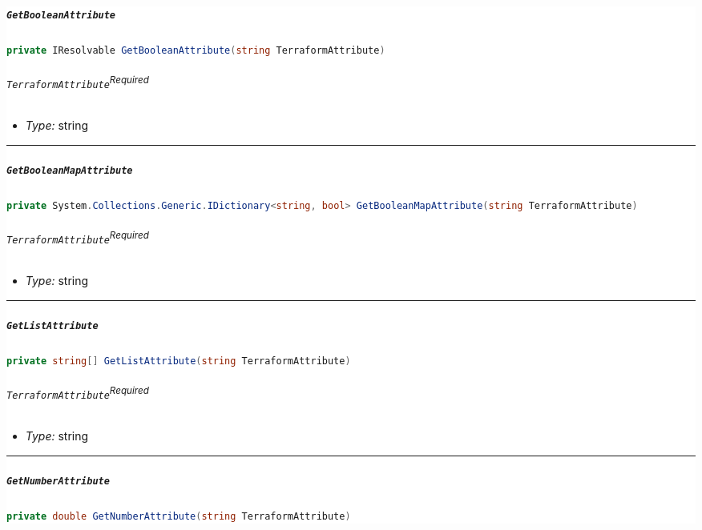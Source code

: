 ##### `GetBooleanAttribute` <a name="GetBooleanAttribute" id="@cdktf/provider-opc.computeMachineImage.ComputeMachineImage.getBooleanAttribute"></a>

```csharp
private IResolvable GetBooleanAttribute(string TerraformAttribute)
```

###### `TerraformAttribute`<sup>Required</sup> <a name="TerraformAttribute" id="@cdktf/provider-opc.computeMachineImage.ComputeMachineImage.getBooleanAttribute.parameter.terraformAttribute"></a>

- *Type:* string

---

##### `GetBooleanMapAttribute` <a name="GetBooleanMapAttribute" id="@cdktf/provider-opc.computeMachineImage.ComputeMachineImage.getBooleanMapAttribute"></a>

```csharp
private System.Collections.Generic.IDictionary<string, bool> GetBooleanMapAttribute(string TerraformAttribute)
```

###### `TerraformAttribute`<sup>Required</sup> <a name="TerraformAttribute" id="@cdktf/provider-opc.computeMachineImage.ComputeMachineImage.getBooleanMapAttribute.parameter.terraformAttribute"></a>

- *Type:* string

---

##### `GetListAttribute` <a name="GetListAttribute" id="@cdktf/provider-opc.computeMachineImage.ComputeMachineImage.getListAttribute"></a>

```csharp
private string[] GetListAttribute(string TerraformAttribute)
```

###### `TerraformAttribute`<sup>Required</sup> <a name="TerraformAttribute" id="@cdktf/provider-opc.computeMachineImage.ComputeMachineImage.getListAttribute.parameter.terraformAttribute"></a>

- *Type:* string

---

##### `GetNumberAttribute` <a name="GetNumberAttribute" id="@cdktf/provider-opc.computeMachineImage.ComputeMachineImage.getNumberAttribute"></a>

```csharp
private double GetNumberAttribute(string TerraformAttribute)
```

